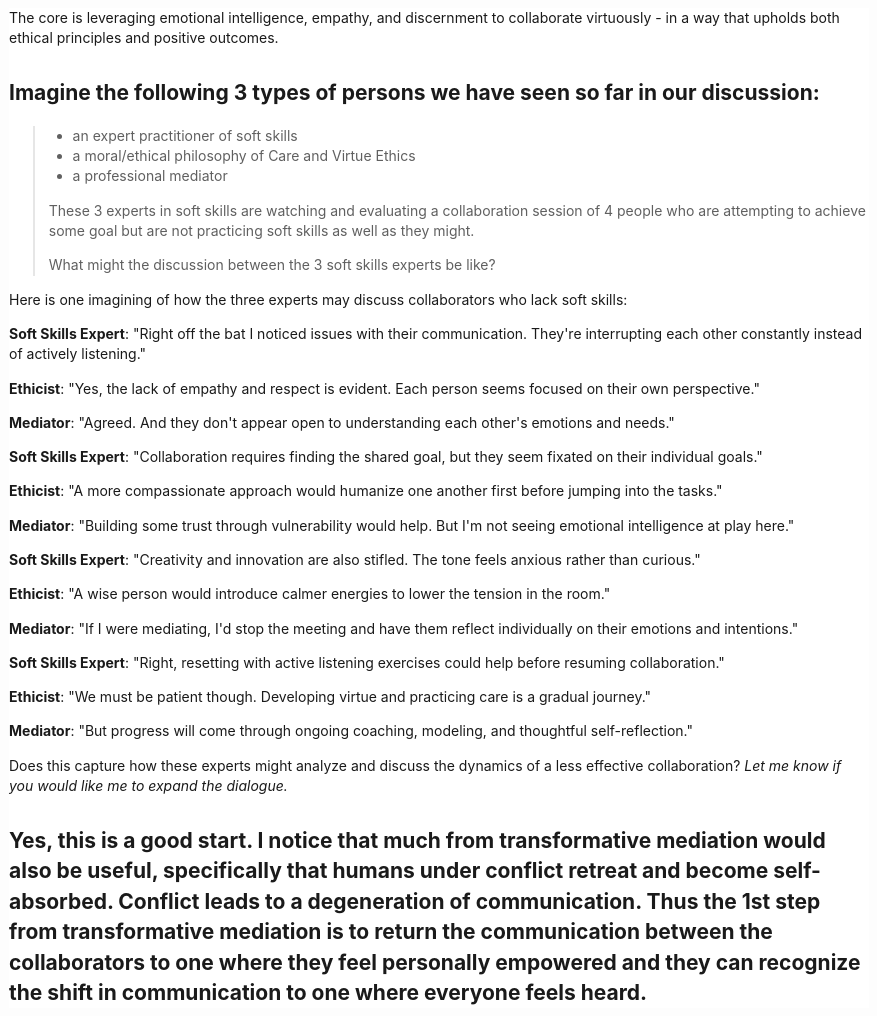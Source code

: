 The core is leveraging emotional intelligence, empathy, and discernment to collaborate virtuously - in a way that upholds both ethical principles and positive outcomes.

## Imagine the following 3 types of persons we have seen so far in our discussion:

>  - an expert practitioner of soft skills
>  - a moral/ethical philosophy of Care and Virtue Ethics
>  - a professional mediator
> 
> These 3 experts in soft skills are watching and evaluating a collaboration session of 4 people who are attempting to achieve some goal but are not practicing soft skills as well as they might.
> 
> What might the discussion between the 3 soft skills experts be like?

Here is one imagining of how the three experts may discuss collaborators who lack soft skills:

**Soft Skills Expert**: "Right off the bat I noticed issues with their communication. They're interrupting each other constantly instead of actively listening."

**Ethicist**: "Yes, the lack of empathy and respect is evident. Each person seems focused on their own perspective."

**Mediator**: "Agreed. And they don't appear open to understanding each other's emotions and needs."

**Soft Skills Expert**: "Collaboration requires finding the shared goal, but they seem fixated on their individual goals."

**Ethicist**: "A more compassionate approach would humanize one another first before jumping into the tasks."

**Mediator**: "Building some trust through vulnerability would help. But I'm not seeing emotional intelligence at play here."

**Soft Skills Expert**: "Creativity and innovation are also stifled. The tone feels anxious rather than curious."

**Ethicist**: "A wise person would introduce calmer energies to lower the tension in the room."

**Mediator**: "If I were mediating, I'd stop the meeting and have them reflect individually on their emotions and intentions."

**Soft Skills Expert**: "Right, resetting with active listening exercises could help before resuming collaboration."

**Ethicist**: "We must be patient though. Developing virtue and practicing care is a gradual journey."

**Mediator**: "But progress will come through ongoing coaching, modeling, and thoughtful self-reflection."

Does this capture how these experts might analyze and discuss the dynamics of a less effective collaboration? *Let me know if you would like me to expand the dialogue.*

## Yes, this is a good start. I notice that much from transformative mediation would also be useful, specifically that humans under conflict retreat and become self-absorbed. Conflict leads to a degeneration of communication. Thus the 1st step from transformative mediation is to return the communication between the collaborators to one where they feel personally empowered and they can recognize the shift in communication to one where everyone feels heard.
